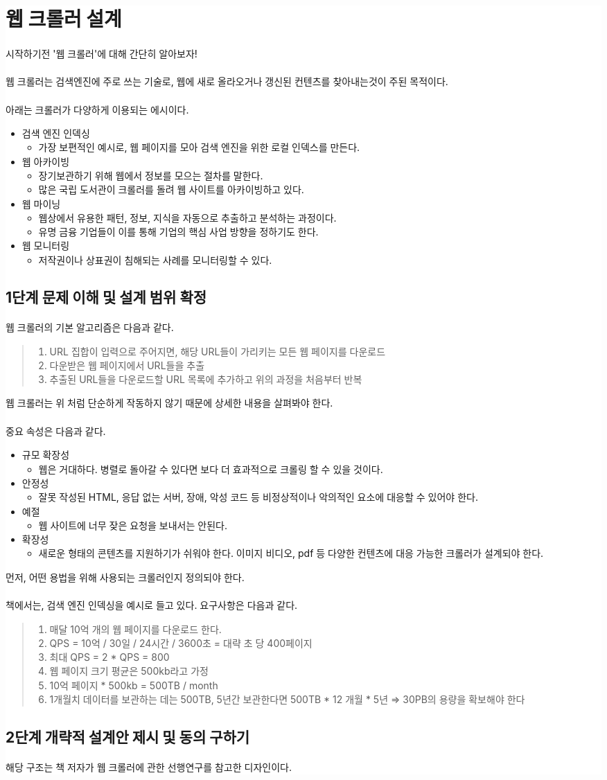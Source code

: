 # 웹 크롤러 설계

시작하기전 '웹 크롤러'에 대해 간단히 알아보자! <br><br>
웹 크롤러는 검색엔진에 주로 쓰는 기술로, 웹에 새로 올라오거나 갱신된 컨텐츠를 찾아내는것이 주된 목적이다.
<br>
<br>
아래는 크롤러가 다양하게 이용되는 에시이다.
* 검색 엔진 인덱싱
    * 가장 보편적인 예시로, 웹 페이지를 모아 검색 엔진을 위한 로컬 인덱스를 만든다.
* 웹 아카이빙
    * 장기보관하기 위해 웹에서 정보를 모으는 절차를 말한다.
    * 많은 국립 도서관이 크롤러를 돌려 웹 사이트를 아카이빙하고 있다.
* 웹 마이닝
    * 웹상에서 유용한 패턴, 정보, 지식을 자동으로 추출하고 분석하는 과정이다.
    * 유명 금융 기업들이 이를 통해 기업의 핵심 사업 방향을 정하기도 한다.
* 웹 모니터링
    * 저작권이나 상표권이 침해되는 사례를 모니터링할 수 있다.

## 1단계 문제 이해 및 설계 범위 확정
웹 크롤러의 기본 알고리즘은 다음과 같다.
> 1. URL 집합이 입력으로 주어지면, 해당 URL들이 가리키는 모든 웹 페이지를 다운로드
> 2. 다운받은 웹 페이지에서 URL들을 추출
> 3. 추출된 URL들을 다운로드할 URL 목록에 추가하고 위의 과정을 처음부터 반복

웹 크롤러는 위 처럼 단순하게 작동하지 않기 때문에 상세한 내용을 살펴봐야 한다.
<br>
<br>
중요 속성은 다음과 같다.

* 규모 확장성
    * 웹은 거대하다. 병렬로 돌아갈 수 있다면 보다 더 효과적으로 크롤링 할 수 있을 것이다.
* 안정성
    * 잘못 작성된 HTML, 응답 없는 서버, 장애, 악성 코드 등 비정상적이나 악의적인 요소에 대응할 수 있어야 한다.
* 예절
    * 웹 사이트에 너무 잦은 요청을 보내서는 안된다.
* 확장성
    * 새로운 형태의 콘텐츠를 지원하기가 쉬워야 한다. 이미지 비디오, pdf 등 다양한 컨텐츠에 대응 가능한 크롤러가 설계되야 한다.

먼저, 어떤 용법을 위해 사용되는 크롤러인지 정의되야 한다.
<br>
<br>
책에서는, 검색 엔진 인덱싱을 예시로 들고 있다. 요구사항은 다음과 같다.

> 1. 매달 10억 개의 웹 페이지를 다운로드 한다.
> 2. QPS = 10억 / 30일 / 24시간 / 3600초 = 대략 초 당 400페이지
> 3. 최대 QPS = 2 * QPS = 800
> 4. 웹 페이지 크기 평균은 500kb라고 가정
> 5. 10억 페이지 * 500kb = 500TB / month
> 6. 1개월치 데이터를 보관하는 데는 500TB, 5년간 보관한다면 500TB * 12 개월 * 5년 ⇒ 30PB의 용량을 확보해야 한다

## 2단계 개략적 설계안 제시 및 동의 구하기
해당 구조는 책 저자가 웹 크롤러에 관한 선행연구를 참고한 디자인이다.
